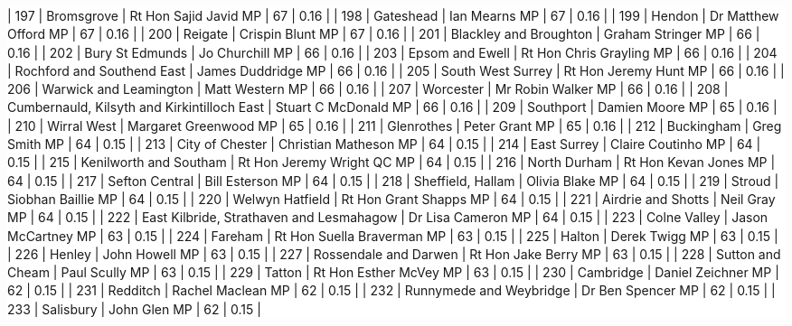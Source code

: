 | 197 | Bromsgrove | Rt Hon Sajid Javid MP | 67 | 0.16 |
| 198 | Gateshead | Ian Mearns MP | 67 | 0.16 |
| 199 | Hendon | Dr Matthew Offord MP | 67 | 0.16 |
| 200 | Reigate | Crispin Blunt MP | 67 | 0.16 |
| 201 | Blackley and Broughton | Graham Stringer MP | 66 | 0.16 |
| 202 | Bury St Edmunds | Jo Churchill MP | 66 | 0.16 |
| 203 | Epsom and Ewell | Rt Hon Chris Grayling MP | 66 | 0.16 |
| 204 | Rochford and Southend East | James Duddridge MP | 66 | 0.16 |
| 205 | South West Surrey | Rt Hon Jeremy Hunt MP | 66 | 0.16 |
| 206 | Warwick and Leamington | Matt Western MP | 66 | 0.16 |
| 207 | Worcester | Mr Robin Walker MP | 66 | 0.16 |
| 208 | Cumbernauld, Kilsyth and Kirkintilloch East | Stuart C McDonald MP | 66 | 0.16 |
| 209 | Southport | Damien Moore MP | 65 | 0.16 |
| 210 | Wirral West | Margaret Greenwood MP | 65 | 0.16 |
| 211 | Glenrothes | Peter Grant MP | 65 | 0.16 |
| 212 | Buckingham | Greg Smith MP | 64 | 0.15 |
| 213 | City of Chester | Christian Matheson MP | 64 | 0.15 |
| 214 | East Surrey | Claire Coutinho MP | 64 | 0.15 |
| 215 | Kenilworth and Southam | Rt Hon Jeremy Wright QC MP | 64 | 0.15 |
| 216 | North Durham | Rt Hon Kevan Jones MP | 64 | 0.15 |
| 217 | Sefton Central | Bill Esterson MP | 64 | 0.15 |
| 218 | Sheffield, Hallam | Olivia Blake MP | 64 | 0.15 |
| 219 | Stroud | Siobhan Baillie MP | 64 | 0.15 |
| 220 | Welwyn Hatfield | Rt Hon Grant Shapps MP | 64 | 0.15 |
| 221 | Airdrie and Shotts | Neil Gray MP | 64 | 0.15 |
| 222 | East Kilbride, Strathaven and Lesmahagow | Dr Lisa Cameron MP | 64 | 0.15 |
| 223 | Colne Valley | Jason McCartney MP | 63 | 0.15 |
| 224 | Fareham | Rt Hon Suella Braverman MP | 63 | 0.15 |
| 225 | Halton | Derek Twigg MP | 63 | 0.15 |
| 226 | Henley | John Howell MP | 63 | 0.15 |
| 227 | Rossendale and Darwen | Rt Hon Jake Berry MP | 63 | 0.15 |
| 228 | Sutton and Cheam | Paul Scully MP | 63 | 0.15 |
| 229 | Tatton | Rt Hon Esther McVey MP | 63 | 0.15 |
| 230 | Cambridge | Daniel Zeichner MP | 62 | 0.15 |
| 231 | Redditch | Rachel Maclean MP | 62 | 0.15 |
| 232 | Runnymede and Weybridge | Dr Ben Spencer MP | 62 | 0.15 |
| 233 | Salisbury | John Glen MP | 62 | 0.15 |